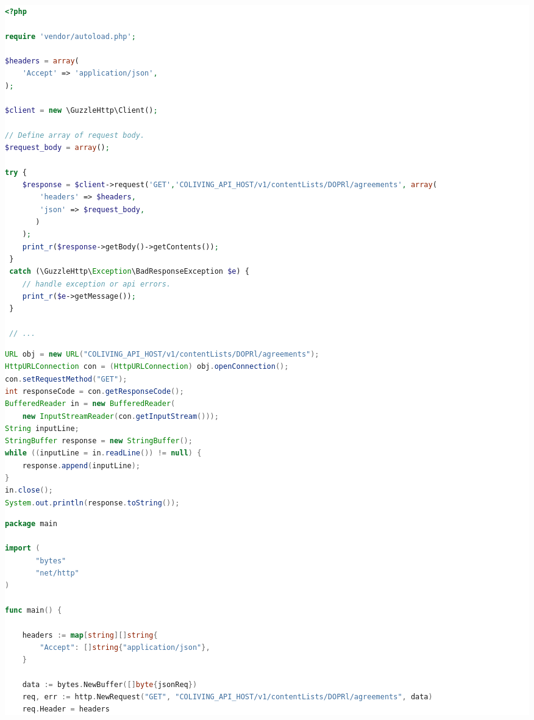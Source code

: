 ```php
<?php

require 'vendor/autoload.php';

$headers = array(
    'Accept' => 'application/json',
);

$client = new \GuzzleHttp\Client();

// Define array of request body.
$request_body = array();

try {
    $response = $client->request('GET','COLIVING_API_HOST/v1/contentLists/DOPRl/agreements', array(
        'headers' => $headers,
        'json' => $request_body,
       )
    );
    print_r($response->getBody()->getContents());
 }
 catch (\GuzzleHttp\Exception\BadResponseException $e) {
    // handle exception or api errors.
    print_r($e->getMessage());
 }

 // ...

```

```java
URL obj = new URL("COLIVING_API_HOST/v1/contentLists/DOPRl/agreements");
HttpURLConnection con = (HttpURLConnection) obj.openConnection();
con.setRequestMethod("GET");
int responseCode = con.getResponseCode();
BufferedReader in = new BufferedReader(
    new InputStreamReader(con.getInputStream()));
String inputLine;
StringBuffer response = new StringBuffer();
while ((inputLine = in.readLine()) != null) {
    response.append(inputLine);
}
in.close();
System.out.println(response.toString());

```

```go
package main

import (
       "bytes"
       "net/http"
)

func main() {

    headers := map[string][]string{
        "Accept": []string{"application/json"},
    }

    data := bytes.NewBuffer([]byte{jsonReq})
    req, err := http.NewRequest("GET", "COLIVING_API_HOST/v1/contentLists/DOPRl/agreements", data)
    req.Header = headers
```